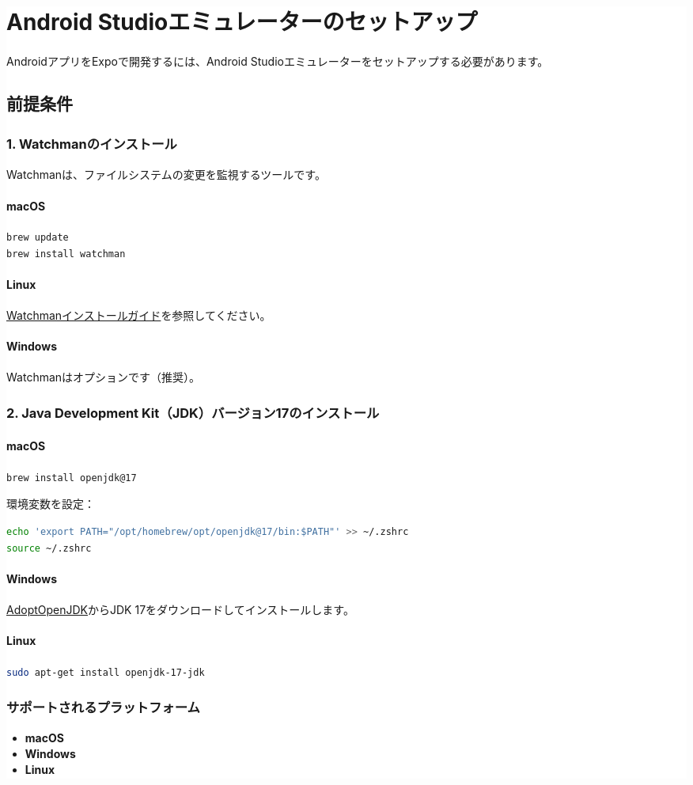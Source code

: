 # Android Studioエミュレーターのセットアップ

AndroidアプリをExpoで開発するには、Android Studioエミュレーターをセットアップする必要があります。

## 前提条件

### 1. Watchmanのインストール

Watchmanは、ファイルシステムの変更を監視するツールです。

#### macOS

```bash
brew update
brew install watchman
```

#### Linux

[Watchmanインストールガイド](https://facebook.github.io/watchman/docs/install.html)を参照してください。

#### Windows

Watchmanはオプションです（推奨）。

### 2. Java Development Kit（JDK）バージョン17のインストール

#### macOS

```bash
brew install openjdk@17
```

環境変数を設定：

```bash
echo 'export PATH="/opt/homebrew/opt/openjdk@17/bin:$PATH"' >> ~/.zshrc
source ~/.zshrc
```

#### Windows

[AdoptOpenJDK](https://adoptopenjdk.net/)からJDK 17をダウンロードしてインストールします。

#### Linux

```bash
sudo apt-get install openjdk-17-jdk
```

### サポートされるプラットフォーム

- **macOS**
- **Windows**
- **Linux**
